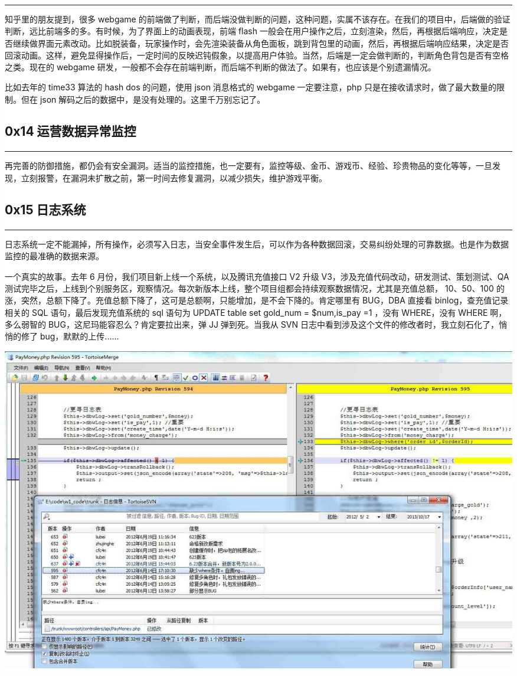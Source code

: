 * * *

知乎里的朋友提到，很多 webgame 的前端做了判断，而后端没做判断的问题，这种问题，实属不该存在。在我们的项目中，后端做的验证判断，远比前端多的多。有时候，为了界面上的动画表现，前端 flash 一般会在用户操作之后，立刻渲染，然后，再根据后端响应，决定是否继续做界面元素改动。比如脱装备，玩家操作时，会先渲染装备从角色面板，跳到背包里的动画，然后，再根据后端响应结果，决定是否回滚动画。这样，避免显得操作后，一定时间的反映迟钝假象，以提高用户体验。当然，后端是一定会做判断的，判断角色背包是否有空格之类。现在的 webgame 研发，一般都不会存在前端判断，而后端不判断的做法了。如果有，也应该是个别遗漏情况。

比如去年的 time33 算法的 hash dos 的问题，使用 json 消息格式的 webgame 一定要注意，php 只是在接收请求时，做了最大数量的限制。但在 json 解码之后的数据中，是没有处理的。这里千万别忘记了。

## 0x14 运营数据异常监控

* * *

再完善的防御措施，都仍会有安全漏洞。适当的监控措施，也一定要有，监控等级、金币、游戏币、经验、珍贵物品的变化等等，一旦发现，立刻报警，在漏洞未扩散之前，第一时间去修复漏洞，以减少损失，维护游戏平衡。

## 0x15 日志系统

* * *

日志系统一定不能漏掉，所有操作，必须写入日志，当安全事件发生后，可以作为各种数据回滚，交易纠纷处理的可靠数据。也是作为数据监控的最准确的数据来源。

一个真实的故事。去年 6 月份，我们项目新上线一个系统，以及腾讯充值接口 V2 升级 V3，涉及充值代码改动，研发测试、策划测试、QA 测试完毕之后，上线到个别服务区，观察情况。每次新版本上线，整个项目组都会持续观察数据情况，尤其是充值总额， 10、50、100 的涨，突然，总额下降了。充值总额下降了，这可是总额啊，只能增加，是不会下降的。肯定哪里有 BUG，DBA 直接看 binlog，查充值记录相关的 SQL 语句，最后发现充值系统的 sql 语句为 UPDATE table set gold_num = $num,is_pay =1 ，没有 WHERE，没有 WHERE 啊，多么弱智的 BUG，这尼玛能容忍么？肯定要拉出来，弹 JJ 弹到死。当我从 SVN 日志中看到涉及这个文件的修改者时，我立刻石化了，悄悄的修了 bug，默默的上传......

![UPDATE 操作，忘记写 where](img/img8_u51_jpg.jpg)
